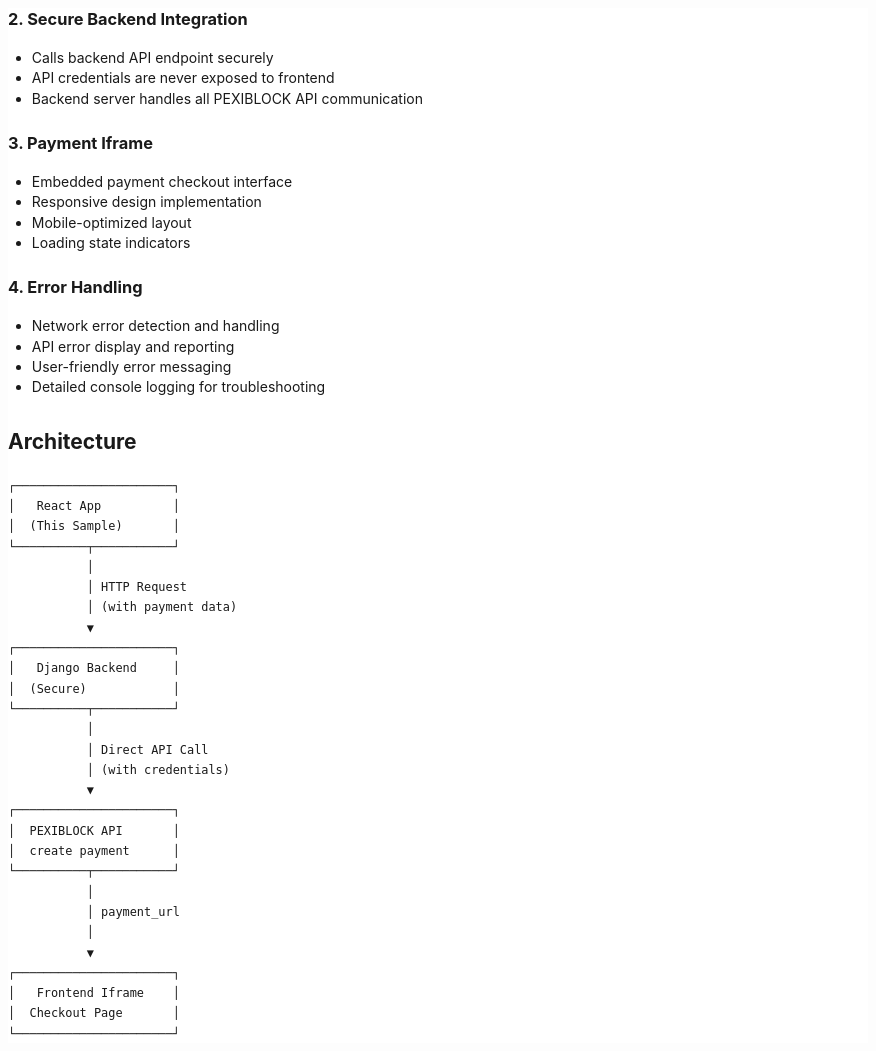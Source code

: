 ### 2. Secure Backend Integration
- Calls backend API endpoint securely
- API credentials are never exposed to frontend
- Backend server handles all PEXIBLOCK API communication

### 3. Payment Iframe
- Embedded payment checkout interface
- Responsive design implementation
- Mobile-optimized layout
- Loading state indicators

### 4. Error Handling
- Network error detection and handling
- API error display and reporting
- User-friendly error messaging
- Detailed console logging for troubleshooting

## Architecture

```
┌──────────────────────┐
│   React App          │
│  (This Sample)       │
└──────────┬───────────┘
           │
           │ HTTP Request
           │ (with payment data)
           ▼
┌──────────────────────┐
│   Django Backend     │
│  (Secure)            │
└──────────┬───────────┘
           │
           │ Direct API Call
           │ (with credentials)
           ▼
┌──────────────────────┐
│  PEXIBLOCK API       │
│  create payment      │
└──────────┬───────────┘
           │
           │ payment_url
           │
           ▼
┌──────────────────────┐
│   Frontend Iframe    │
│  Checkout Page       │
└──────────────────────┘
```
